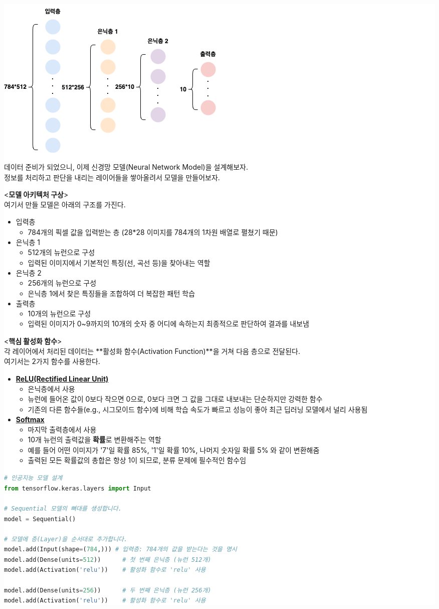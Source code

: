 ![4개의 층으로 된 인공지능 모델](/assets/img/dev/2025/0922/four.png)

데이터 준비가 되었으니, 이제 신경망 모델(Neural Network Model)을 설계해보자.  
정보를 처리하고 판단을 내리는 레이어들을 쌓아올려서 모델을 만들어보자.

<**모델 아키텍처 구상**>  
여기서 만들 모델은 아래의 구조를 가진다.
- 입력층
  - 784개의 픽셀 값을 입력받는 층 (28*28 이미지를 784개의 1차원 배열로 펼쳤기 때문)
- 은닉층 1
  - 512개의 뉴런으로 구성
  - 입력된 이미지에서 기본적인 특징(선, 곡선 등)을 찾아내는 역할
- 은닉층 2
  - 256개의 뉴런으로 구성
  - 은닉층 1에서 찾은 특징들을 조합하여 더 복잡한 패턴 학습
- 출력층
  - 10개의 뉴런으로 구성
  - 입력된 이미지가 0~9까지의 10개의 숫자 중 어디에 속하는지 최종적으로 판단하여 결과를 내보냄

<**핵심 활성화 함수**>  
각 레이어에서 처리된 데이터는 **활성화 함수(Activation Function)**을 거쳐 다음 층으로 전달된다.  
여기서는 2가지 함수를 사용한다.
- [**ReLU(Rectified Linear Unit)**](https://assu10.github.io/dev/2025/08/31/ai-ml-neural-network-weights-and-activation-functions/#23-%EB%A0%90%EB%A3%A8relu-function-rectified-linear-unit-%ED%95%A8%EC%88%98)
  - 은닉층에서 사용
  - 뉴런에 들어온 값이 0보다 작으면 0으로, 0보다 크면 그 값을 그대로 내보내는 단순하지만 강력한 함수
  - 기존의 다른 함수들(e.g., 시그모이드 함수)에 비해 학습 속도가 빠르고 성능이 좋아 최근 딥러닝 모델에서 널리 사용됨
- [**Softmax**](https://assu10.github.io/dev/2025/08/31/ai-ml-neural-network-weights-and-activation-functions/#24-%EC%86%8C%ED%94%84%ED%8A%B8%EB%A7%A5%EC%8A%A4softmax-%ED%95%A8%EC%88%98)
  - 마지막 출력층에서 사용
  - 10개 뉴런의 출력값을 **확률**로 변환해주는 역할
  - 예를 들어 어떤 이미지가 '7'일 확률 85%, '1'일 확률 10%, 나머지 숫자일 확률 5% 와 같이 변환해줌
  - 출력된 모든 확률값의 총합은 항상 1이 되므로, 분류 문제에 필수적인 함수임

```python
# 인공지능 모델 설계
from tensorflow.keras.layers import Input

# Sequential 모델의 뼈대를 생성합니다.
model = Sequential()

# 모델에 층(Layer)을 순서대로 추가합니다.
model.add(Input(shape=(784,))) # 입력층: 784개의 값을 받는다는 것을 명시
model.add(Dense(units=512))      # 첫 번째 은닉층 (뉴런 512개)
model.add(Activation('relu'))    # 활성화 함수로 'relu' 사용

model.add(Dense(units=256))      # 두 번째 은닉층 (뉴런 256개)
model.add(Activation('relu'))    # 활성화 함수로 'relu' 사용

```